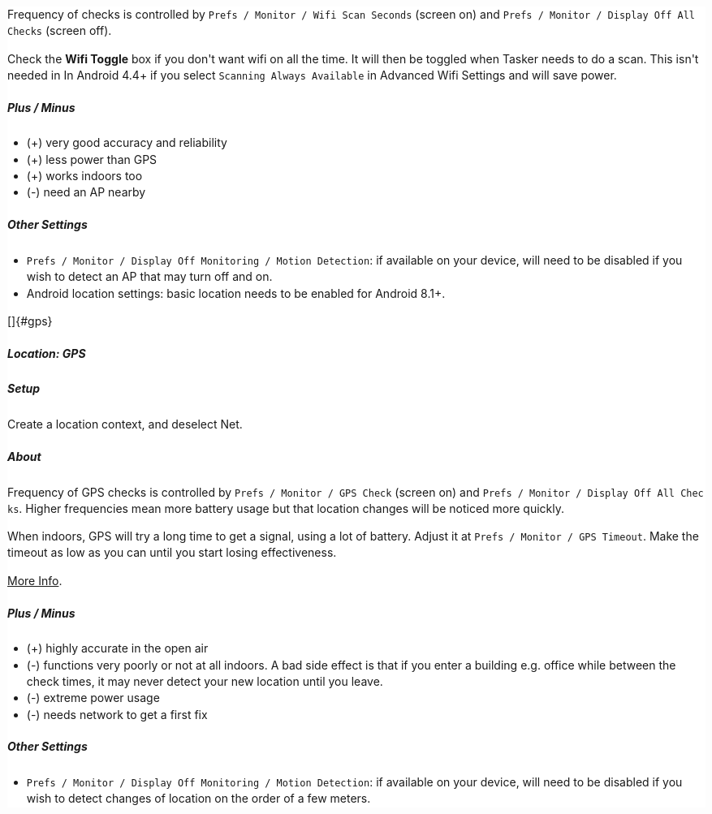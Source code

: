 Frequency of checks is controlled by
`Prefs / Monitor / Wifi Scan Seconds` (screen on) and
`Prefs / Monitor / Display Off All Checks` (screen off).

Check the **Wifi Toggle** box if you don\'t want wifi on all the time.
It will then be toggled when Tasker needs to do a scan. This isn\'t
needed in In Android 4.4+ if you select `Scanning Always Available` in
Advanced Wifi Settings and will save power.

##### Plus / Minus

-   (+) very good accuracy and reliability
-   (+) less power than GPS
-   (+) works indoors too
-   (-) need an AP nearby

##### Other Settings

-   `Prefs / Monitor / Display Off Monitoring / Motion Detection`: if
    available on your device, will need to be disabled if you wish to
    detect an AP that may turn off and on.
-   Android location settings: basic location needs to be enabled for
    Android 8.1+.

[]{#gps}

##### Location: GPS

##### Setup

Create a location context, and deselect Net.

##### About

Frequency of GPS checks is controlled by `Prefs / Monitor / GPS Check`
(screen on) and `Prefs / Monitor / Display Off All Checks`. Higher
frequencies mean more battery usage but that location changes will be
noticed more quickly.

When indoors, GPS will try a long time to get a signal, using a lot of
battery. Adjust it at `Prefs / Monitor / GPS Timeout`. Make the timeout
as low as you can until you start losing effectiveness.

[More Info](loccontext.html).

##### Plus / Minus

-   (+) highly accurate in the open air
-   (-) functions very poorly or not at all indoors. A bad side effect
    is that if you enter a building e.g. office while between the check
    times, it may never detect your new location until you leave.
-   (-) extreme power usage
-   (-) needs network to get a first fix

##### Other Settings

-   `Prefs / Monitor / Display Off Monitoring / Motion Detection`: if
    available on your device, will need to be disabled if you wish to
    detect changes of location on the order of a few meters.
